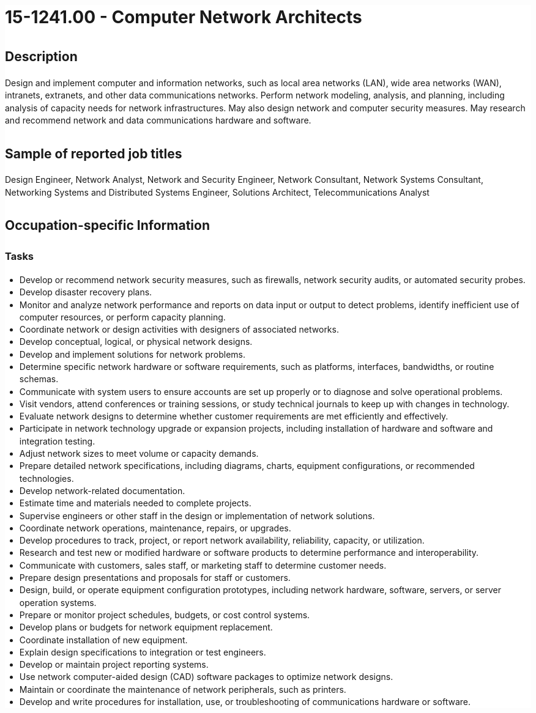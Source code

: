 # 15-1241.00 - Computer Network Architects

## Description
Design and implement computer and information networks, such as local area networks (LAN), wide area networks (WAN), intranets, extranets, and other data communications networks. Perform network modeling, analysis, and planning, including analysis of capacity needs for network infrastructures. May also design network and computer security measures. May research and recommend network and data communications hardware and software.

## Sample of reported job titles
Design Engineer, Network Analyst, Network and Security Engineer, Network Consultant, Network Systems Consultant, Networking Systems and Distributed Systems Engineer, Solutions Architect, Telecommunications Analyst

## Occupation-specific Information
### Tasks
- Develop or recommend network security measures, such as firewalls, network security audits, or automated security probes.
- Develop disaster recovery plans.
- Monitor and analyze network performance and reports on data input or output to detect problems, identify inefficient use of computer resources, or perform capacity planning.
- Coordinate network or design activities with designers of associated networks.
- Develop conceptual, logical, or physical network designs.
- Develop and implement solutions for network problems.
- Determine specific network hardware or software requirements, such as platforms, interfaces, bandwidths, or routine schemas.
- Communicate with system users to ensure accounts are set up properly or to diagnose and solve operational problems.
- Visit vendors, attend conferences or training sessions, or study technical journals to keep up with changes in technology.
- Evaluate network designs to determine whether customer requirements are met efficiently and effectively.
- Participate in network technology upgrade or expansion projects, including installation of hardware and software and integration testing.
- Adjust network sizes to meet volume or capacity demands.
- Prepare detailed network specifications, including diagrams, charts, equipment configurations, or recommended technologies.
- Develop network-related documentation.
- Estimate time and materials needed to complete projects.
- Supervise engineers or other staff in the design or implementation of network solutions.
- Coordinate network operations, maintenance, repairs, or upgrades.
- Develop procedures to track, project, or report network availability, reliability, capacity, or utilization.
- Research and test new or modified hardware or software products to determine performance and interoperability.
- Communicate with customers, sales staff, or marketing staff to determine customer needs.
- Prepare design presentations and proposals for staff or customers.
- Design, build, or operate equipment configuration prototypes, including network hardware, software, servers, or server operation systems.
- Prepare or monitor project schedules, budgets, or cost control systems.
- Develop plans or budgets for network equipment replacement.
- Coordinate installation of new equipment.
- Explain design specifications to integration or test engineers.
- Develop or maintain project reporting systems.
- Use network computer-aided design (CAD) software packages to optimize network designs.
- Maintain or coordinate the maintenance of network peripherals, such as printers.
- Develop and write procedures for installation, use, or troubleshooting of communications hardware or software.